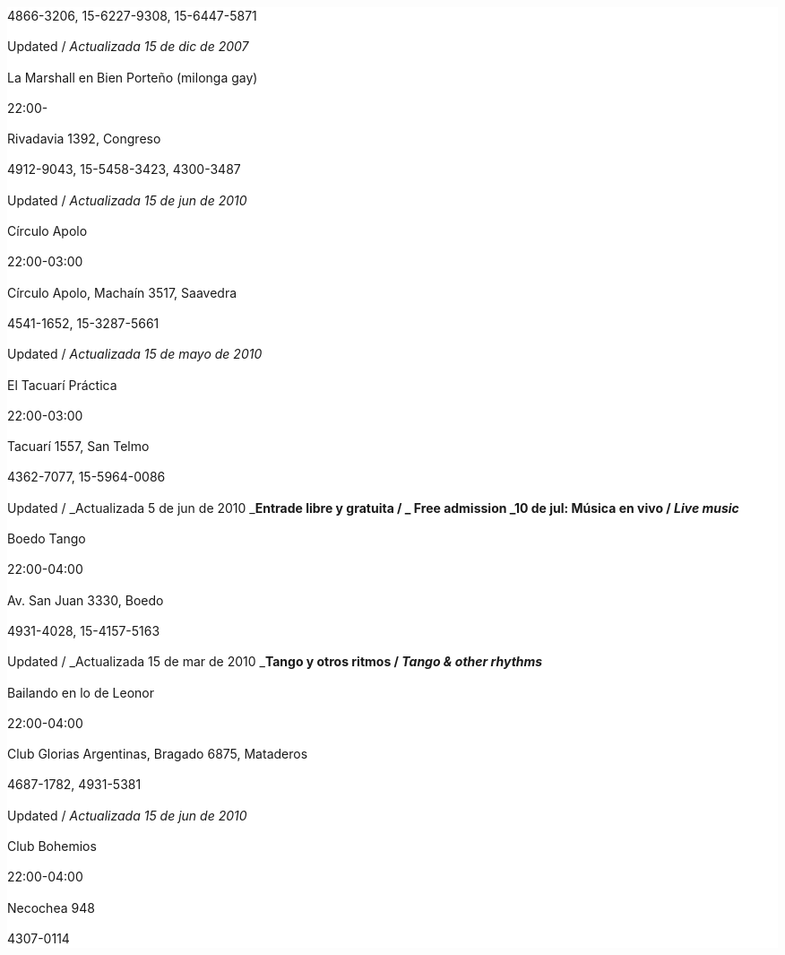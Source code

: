 4866-3206, 15-6227-9308, 15-6447-5871

Updated / _Actualizada 15 de dic de 2007_

La Marshall en Bien Porteño
(milonga gay)

22:00-

Rivadavia 1392, Congreso

4912-9043, 15-5458-3423, 4300-3487

Updated / _Actualizada 15 de jun de 2010_

Círculo Apolo

22:00-03:00

Círculo Apolo, Machaín 3517, Saavedra

4541-1652, 15-3287-5661

Updated / _Actualizada 15 de mayo de 2010_

El Tacuarí Práctica

22:00-03:00

Tacuarí 1557, San Telmo

4362-7077, 15-5964-0086

Updated / _Actualizada 5 de jun de 2010
_**Entrade libre y gratuita / _ Free admission
_10 de jul: Música en vivo / _Live music_**

Boedo Tango

22:00-04:00

Av. San Juan 3330, Boedo

4931-4028, 15-4157-5163

Updated / _Actualizada 15 de mar de 2010
_**Tango y otros ritmos / _Tango & other rhythms_**

Bailando en lo de Leonor

22:00-04:00

Club Glorias Argentinas, Bragado 6875, Mataderos

4687-1782, 4931-5381

Updated / _Actualizada 15 de jun de 2010_

Club Bohemios

22:00-04:00

Necochea 948

4307-0114
